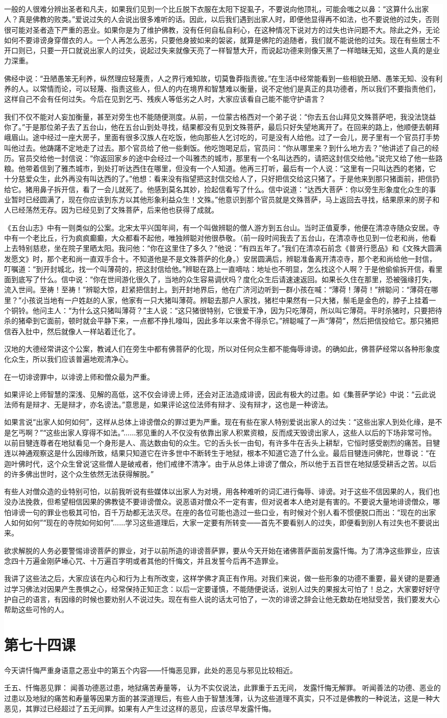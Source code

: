 一般的人很难分辨出圣者和凡夫，如果我们见到一个比丘脱下衣服在太阳下捉虱子，不要说向他顶礼，可能会嗤之以鼻：“这算什么出家人？真是佛教的败类。”爱说过失的人会说出很多难听的话。因此，以后我们遇到出家人时，即便他显得再不如法，也不要说他的过失，否则很可能对圣者造下严重的恶业。如果你是为了维护佛教，没有任何自私自利心，在这种情况下说对方的过失也许问题不大。除此之外，无论如何不要诽谤身穿僧衣的人。一个人再怎么恶劣，只要他身披如来的袈裟，就算是佛陀的追随者，我们就不能说他的过失。现在有些居士不开口则已，只要一开口就说出家人的过失，说起过失来就像天亮了一样智慧大开，而说起功德来则像天黑了一样暗昧无知，这些人真的是业力深重。

佛经中说：“丑陋愚笨无利养，纵然理应轻蔑责，人之界行难知故，切莫鲁莽指责彼。”在生活中经常能看到一些相貌丑陋、愚笨无知、没有利养的人。以常情而论，可以轻蔑、指责这些人，但人的内在境界和智慧难以衡量，说不定他们是真正的具功德者，所以我们不要指责他们，这样自己不会有任何过失。今后在见到乞丐、残疾人等低劣之人时，大家应该看自己能不能守护语言？

我们不仅不能对人妄加衡量，甚至对旁生也不能随便测度。从前，一位蒙古格西对一个弟子说：“你去五台山拜见文殊菩萨吧，我没法饶益你了。”于是那位弟子去了五台山，他在五台山到处寻找，结果都没有见到文殊菩萨，最后只好失望地离开了。在回来的路上，他顺便去朝拜峨眉山。途中经过一座大房子，里面有很多汉族人在吃饭，他向那些人乞讨吃的，可是没有人给他。过了一会儿，房子里有一个官员打手势叫他过去。他踌躇不定地走了过去。那个官员给了他一些剩饭。他吃饱喝足后，官员问：“你从哪里来？到什么地方去？”他讲述了自己的经历。官员交给他一封信说：“你返回家乡的途中会经过一个叫雅杰的城市，那里有一个名叫达西的，请把这封信交给他。”说完又给了他一些路粮。他带着信到了雅杰城市，到处打听达西住在哪里，但没有一个人知道。他再三打听，最后有一个人说：“这里有一只叫达西的老猪，它十分慈爱众生，此外再没有叫达西的了。”他想：看来没有指望把这封信交给人了，只好把信交给这只猪了。于是他来到那只猪面前，把信扔给它。猪用鼻子拆开信，看了一会儿就死了。他感到莫名其妙，捡起信看写了什么。信中说道：“达西大菩萨：你以旁生形象度化众生的事业暂时已经圆满了，现在你应该到东方以其他形象利益众生！文殊。”他意识到那个官员就是文殊菩萨，马上返回去寻找，结果原来的房子和人已经荡然无存。因为已经见到了文殊菩萨，后来他也获得了成就。

《五台山志》中有一则类似的公案。北宋太平兴国年间，有一个叫做辨聪的僧人游方到五台山。当时正值夏季，他便在清凉寺随众安居。寺中有一个老比丘，行为疯疯癫癫，大众都看不起他，唯独辨聪对他很恭敬。（前一段时间我去了五台山，在清凉寺也见到一位老和尚，他看上去特别慈悲，坐在院子里晒太阳。我问他：“你在这里住了多久？”他说：“有四五年了。”我们在清凉石前念《普贤行愿品》和《文殊大圆满发愿文》时，那个老和尚一直双手合十。不知道他是不是文殊菩萨的化身。）安居圆满后，辨聪准备离开清凉寺，那个老和尚给他一封信，叮嘱道：“到开封城北，找一个叫薄荷的，把这封信给他。”辨聪在路上一直嘀咕：地址也不明显，怎么找这个人啊？于是他偷偷拆开信，看里面到底写了什么。信中说：“你在世间游化很久了，当地的众生容易调伏吗？度化众生后请速速返回。如果长久住在那里，恐被强缘打失，流入世间。至祷！至祷！”辨聪大惊，赶紧把信封上。到开封地界后，他在广济河边听到一群小孩在喊：“薄荷！薄荷！”辨聪问：“薄荷在哪里？”小孩说当地有一户姓赵的人家，他家有一只大猪叫薄荷。辨聪去那户人家找，猪栏中果然有一只大猪，鬃毛是金色的，脖子上挂着一个铜铃。他问主人：“为什么这只猪叫薄荷？”主人说：“这只猪很特别，它很爱干净，因为只吃薄荷，所以叫它薄荷。平时杀猪时，只要把待杀的猪牵到它面前，顿时就会平静下来，一点都不挣扎嚎叫，因此多年以来舍不得杀它。”辨聪喊了一声“薄荷”，然后把信投给它。那只猪把信吞入肚中，然后就像人一样站着迁化了。

汉地的大德经常讲这个公案，教诫人们在旁生中都有佛菩萨的化现，所以对任何众生都不能侮辱诽谤。的确如此，佛菩萨经常以各种形象度化众生，所以我们应该普遍地观清净心。

在一切诽谤罪中，以诽谤上师和僧众最为严重。

如果评论上师智慧的深浅、见解的高低，这不仅会诽谤上师，还会对正法造成诽谤，因此有极大的过患。如《集菩萨学论》中说：“云此说法师有是辩才、无是辩才，亦名谤法。”意思是，如果评论这位法师有辩才、没有辩才，这也是一种谤法。

如果言说“出家人如何如何”，这样从总体上诽谤僧众的罪过更为严重。现在有些在家人特别爱说出家人的过失：“这些出家人到处化缘，是不是乞丐啊？”“这些出家人穿得不如法。”……邪见重的人不仅没有依靠出家人积累资粮，反而成天毁谤出家人，这些人以后的下场非常可怜。以前目犍连尊者在地狱看见一个身形是人、高达数由旬的众生。它的舌头长一由旬，有许多牛在舌头上耕犁，它恒时感受剧烈的痛苦。目犍连以神通观察这是什么因缘所致，结果只知道它在许多世中不断转生于地狱，根本不知道它造了什么业。最后目犍连问佛陀，世尊说：“在迦叶佛时代，这个众生曾说‘这些僧人是破戒者，他们戒律不清净’。由于从总体上诽谤了僧众，所以他于五百世在地狱感受耕舌之苦。以后的许多佛出世时，这个众生依然无法获得解脱。”

有些人对僧众造的业特别可怕，以前我听说有些媒体以出家人为对境，用各种难听的词汇进行侮辱、诽谤。对于这些不信因果的人，我们也没办法挽救，但希望相信因果的佛教徒不要诽谤僧众。说恶语对僧众不一定有害，但对说者本人绝对是有害的。不要说大量地诽谤僧众，哪怕诽谤一句的罪业也极其可怕，百千万劫都无法灭尽。在座的各位可能也造过一些口业，有时候对个别人看不惯便脱口而出：“现在的出家人如何如何”“现在的寺院如何如何”……学习这些道理后，大家一定要有所转变——首先不要看别人的过失，即便看到别人有过失也不要说出来。

欲求解脱的人务必要警惕诽谤菩萨的罪业，对于以前所造的诽谤菩萨罪，要从今天开始在诸佛菩萨面前发露忏悔。为了清净这些罪业，应该念四十万遍金刚萨埵心咒、十万遍百字明或者其他的忏悔文，并且发誓今后再不造罪业。

我讲了这些法之后，大家应该在内心和行为上有所改变，这样学佛才真正有作用。对我们来说，做一些形象的功德不重要，最关键的是要通过学习佛法对因果产生畏惧之心，经常保持正知正念：以后一定要谨慎，不能随便说话，说别人过失的果报太可怕了！总之，大家要好好守护自己的语言，有因缘的时候也要劝别人不说过失。现在有些人说的话太可怕了，一次的诽谤之辞会让他无数劫在地狱受苦，我们要发大心帮助这些可怜的人。

# 第七十四课

今天讲忏悔严重身语意之恶业中的第五个内容——忏悔恶见罪，此处的恶见与邪见比较相近。

壬五、忏悔恶见罪：
闻善功德恶过患，地狱痛苦寿量等，
认为不实仅说法，此罪重于五无间，
发露忏悔无解罪。
听闻善法的功德、恶业的过患以及地狱的痛苦和寿量等因果方面的甚深道理后，有些人由于智慧浅薄，认为这些道理不真实，只不过是佛教的一种说法，这是一种大恶见，其罪过已经超过了五无间罪。如果有人产生过这样的恶见，应该尽早发露忏悔。
